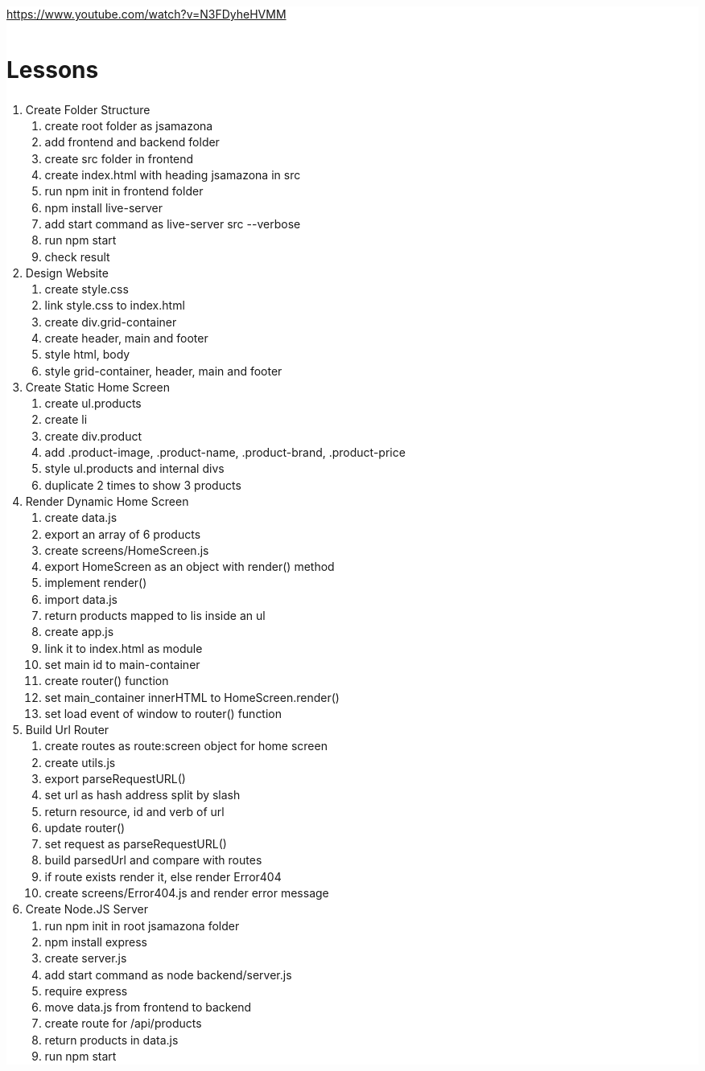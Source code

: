 https://www.youtube.com/watch?v=N3FDyheHVMM

# Lessons

1. Create Folder Structure
   1. create root folder as jsamazona
   2. add frontend and backend folder
   3. create src folder in frontend
   4. create index.html with heading jsamazona in src
   5. run npm init in frontend folder
   6. npm install live-server
   7. add start command as live-server src --verbose
   8. run npm start
   9. check result
2. Design Website
   1. create style.css
   2. link style.css to index.html
   3. create div.grid-container
   4. create header, main and footer
   5. style html, body
   6. style grid-container, header, main and footer
3. Create Static Home Screen
   1. create ul.products
   2. create li
   3. create div.product
   4. add .product-image, .product-name, .product-brand, .product-price
   5. style ul.products and internal divs
   6. duplicate 2 times to show 3 products
4. Render Dynamic Home Screen
   1. create data.js
   2. export an array of 6 products
   3. create screens/HomeScreen.js
   4. export HomeScreen as an object with render() method
   5. implement render()
   6. import data.js
   7. return products mapped to lis inside an ul
   8. create app.js
   9. link it to index.html as module
   10. set main id to main-container
   11. create router() function
   12. set main_container innerHTML to HomeScreen.render()
   13. set load event of window to router() function
5. Build Url Router
   1. create routes as route:screen object for home screen
   2. create utils.js
   3. export parseRequestURL()
   4. set url as hash address split by slash
   5. return resource, id and verb of url
   6. update router()
   7. set request as parseRequestURL()
   8. build parsedUrl and compare with routes
   9. if route exists render it, else render Error404
   10. create screens/Error404.js and render error message
6. Create Node.JS Server
   1. run npm init in root jsamazona folder
   2. npm install express
   3. create server.js
   4. add start command as node backend/server.js
   5. require express
   6. move data.js from frontend to backend
   7. create route for /api/products
   8. return products in data.js
   9. run npm start